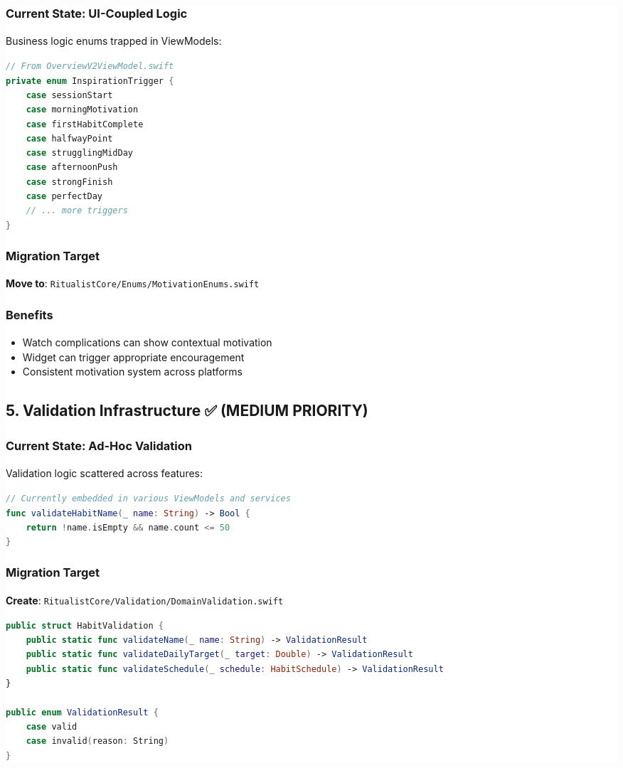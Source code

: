 ### Current State: UI-Coupled Logic
Business logic enums trapped in ViewModels:

```swift
// From OverviewV2ViewModel.swift
private enum InspirationTrigger {
    case sessionStart
    case morningMotivation
    case firstHabitComplete
    case halfwayPoint
    case strugglingMidDay
    case afternoonPush
    case strongFinish
    case perfectDay
    // ... more triggers
}
```

### Migration Target
**Move to**: `RitualistCore/Enums/MotivationEnums.swift`

### Benefits
- Watch complications can show contextual motivation
- Widget can trigger appropriate encouragement
- Consistent motivation system across platforms

## 5. **Validation Infrastructure** ✅ (MEDIUM PRIORITY)

### Current State: Ad-Hoc Validation
Validation logic scattered across features:

```swift
// Currently embedded in various ViewModels and services
func validateHabitName(_ name: String) -> Bool {
    return !name.isEmpty && name.count <= 50
}
```

### Migration Target
**Create**: `RitualistCore/Validation/DomainValidation.swift`

```swift
public struct HabitValidation {
    public static func validateName(_ name: String) -> ValidationResult
    public static func validateDailyTarget(_ target: Double) -> ValidationResult
    public static func validateSchedule(_ schedule: HabitSchedule) -> ValidationResult
}

public enum ValidationResult {
    case valid
    case invalid(reason: String)
}
```

